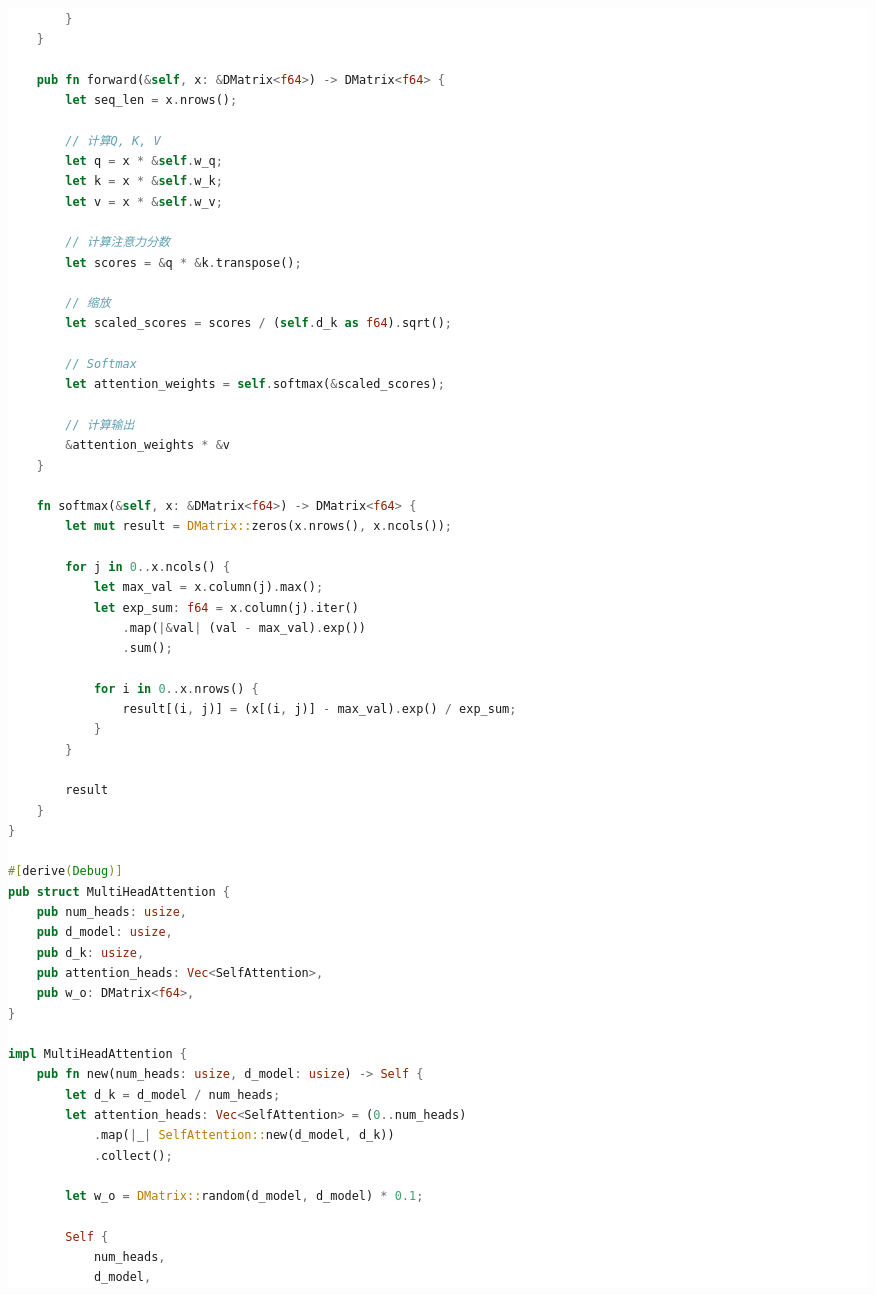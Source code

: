 ```rust
        }
    }
    
    pub fn forward(&self, x: &DMatrix<f64>) -> DMatrix<f64> {
        let seq_len = x.nrows();
        
        // 计算Q, K, V
        let q = x * &self.w_q;
        let k = x * &self.w_k;
        let v = x * &self.w_v;
        
        // 计算注意力分数
        let scores = &q * &k.transpose();
        
        // 缩放
        let scaled_scores = scores / (self.d_k as f64).sqrt();
        
        // Softmax
        let attention_weights = self.softmax(&scaled_scores);
        
        // 计算输出
        &attention_weights * &v
    }
    
    fn softmax(&self, x: &DMatrix<f64>) -> DMatrix<f64> {
        let mut result = DMatrix::zeros(x.nrows(), x.ncols());
        
        for j in 0..x.ncols() {
            let max_val = x.column(j).max();
            let exp_sum: f64 = x.column(j).iter()
                .map(|&val| (val - max_val).exp())
                .sum();
            
            for i in 0..x.nrows() {
                result[(i, j)] = (x[(i, j)] - max_val).exp() / exp_sum;
            }
        }
        
        result
    }
}

#[derive(Debug)]
pub struct MultiHeadAttention {
    pub num_heads: usize,
    pub d_model: usize,
    pub d_k: usize,
    pub attention_heads: Vec<SelfAttention>,
    pub w_o: DMatrix<f64>,
}

impl MultiHeadAttention {
    pub fn new(num_heads: usize, d_model: usize) -> Self {
        let d_k = d_model / num_heads;
        let attention_heads: Vec<SelfAttention> = (0..num_heads)
            .map(|_| SelfAttention::new(d_model, d_k))
            .collect();
        
        let w_o = DMatrix::random(d_model, d_model) * 0.1;
        
        Self {
            num_heads,
            d_model,
```